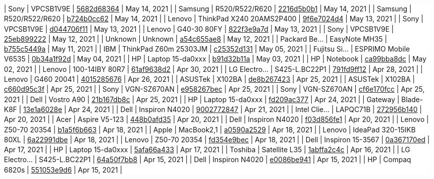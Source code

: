 | Sony          | VPCSB1V9E                   | [5682d68364](https://linux-hardware.org/?probe=5682d68364) | May 14, 2021 |
| Samsung       | R520/R522/R620              | [2216d5b0b1](https://linux-hardware.org/?probe=2216d5b0b1) | May 14, 2021 |
| Samsung       | R520/R522/R620              | [b724b0cc62](https://linux-hardware.org/?probe=b724b0cc62) | May 14, 2021 |
| Lenovo        | ThinkPad X240 20AMS2P400    | [9f6e7024d4](https://linux-hardware.org/?probe=9f6e7024d4) | May 13, 2021 |
| Sony          | VPCSB1V9E                   | [d044706f11](https://linux-hardware.org/?probe=d044706f11) | May 13, 2021 |
| Lenovo        | G40-30 80FY                 | [822f3e9a7d](https://linux-hardware.org/?probe=822f3e9a7d) | May 13, 2021 |
| Sony          | VPCSB1V9E                   | [25eb899222](https://linux-hardware.org/?probe=25eb899222) | May 12, 2021 |
| Unknown       | Unknown                     | [a54c655ae8](https://linux-hardware.org/?probe=a54c655ae8) | May 12, 2021 |
| Packard Be... | EasyNote MH35               | [b755c5449a](https://linux-hardware.org/?probe=b755c5449a) | May 11, 2021 |
| IBM           | ThinkPad Z60m 25303JM       | [c25352d131](https://linux-hardware.org/?probe=c25352d131) | May 05, 2021 |
| Fujitsu Si... | ESPRIMO Mobile V6535        | [0b34a1f92d](https://linux-hardware.org/?probe=0b34a1f92d) | May 04, 2021 |
| HP            | Laptop 15-da0xxx            | [b91d32b11a](https://linux-hardware.org/?probe=b91d32b11a) | May 03, 2021 |
| HP            | Notebook                    | [ca99bba8dc](https://linux-hardware.org/?probe=ca99bba8dc) | May 02, 2021 |
| Lenovo        | 100-14IBY 80R7              | [61af9638d2](https://linux-hardware.org/?probe=61af9638d2) | Apr 30, 2021 |
| LG Electro... | S425-L.BC22P1               | [791fd9ff12](https://linux-hardware.org/?probe=791fd9ff12) | Apr 28, 2021 |
| Lenovo        | G460 20041                  | [4015285676](https://linux-hardware.org/?probe=4015285676) | Apr 26, 2021 |
| ASUSTek       | X102BA                      | [de8b267423](https://linux-hardware.org/?probe=de8b267423) | Apr 25, 2021 |
| ASUSTek       | X102BA                      | [c660d95c3f](https://linux-hardware.org/?probe=c660d95c3f) | Apr 25, 2021 |
| Sony          | VGN-SZ670AN                 | [e958267bec](https://linux-hardware.org/?probe=e958267bec) | Apr 25, 2021 |
| Sony          | VGN-SZ670AN                 | [cf6e170fcc](https://linux-hardware.org/?probe=cf6e170fcc) | Apr 25, 2021 |
| Dell          | Vostro A90                  | [21b167db8c](https://linux-hardware.org/?probe=21b167db8c) | Apr 25, 2021 |
| HP            | Laptop 15-da0xxx            | [fd209ac377](https://linux-hardware.org/?probe=fd209ac377) | Apr 24, 2021 |
| Gateway       | Blade-K8F                   | [13e1a6028e](https://linux-hardware.org/?probe=13e1a6028e) | Apr 24, 2021 |
| Dell          | Inspiron N4020              | [9002772847](https://linux-hardware.org/?probe=9002772847) | Apr 21, 2021 |
| Intel Clie... | LAPQC71B                    | [272956b140](https://linux-hardware.org/?probe=272956b140) | Apr 20, 2021 |
| Acer          | Aspire V5-123               | [448b0afd35](https://linux-hardware.org/?probe=448b0afd35) | Apr 20, 2021 |
| Dell          | Inspiron N4020              | [f03d856fe1](https://linux-hardware.org/?probe=f03d856fe1) | Apr 20, 2021 |
| Lenovo        | Z50-70 20354                | [b1a5f6b663](https://linux-hardware.org/?probe=b1a5f6b663) | Apr 18, 2021 |
| Apple         | MacBook2,1                  | [a0590a2529](https://linux-hardware.org/?probe=a0590a2529) | Apr 18, 2021 |
| Lenovo        | IdeaPad 320-15IKB 80XL      | [6a22991dbe](https://linux-hardware.org/?probe=6a22991dbe) | Apr 18, 2021 |
| Lenovo        | Z50-70 20354                | [fd354e9bec](https://linux-hardware.org/?probe=fd354e9bec) | Apr 18, 2021 |
| Dell          | Inspiron 15-3567            | [0a367170ed](https://linux-hardware.org/?probe=0a367170ed) | Apr 17, 2021 |
| HP            | Laptop 15-da0xxx            | [5afa66a433](https://linux-hardware.org/?probe=5afa66a433) | Apr 17, 2021 |
| Toshiba       | Satellite L35               | [1abffa2c4c](https://linux-hardware.org/?probe=1abffa2c4c) | Apr 16, 2021 |
| LG Electro... | S425-L.BC22P1               | [64a50f7bb8](https://linux-hardware.org/?probe=64a50f7bb8) | Apr 15, 2021 |
| Dell          | Inspiron N4020              | [e0086be941](https://linux-hardware.org/?probe=e0086be941) | Apr 15, 2021 |
| HP            | Compaq 6820s                | [551053e9d6](https://linux-hardware.org/?probe=551053e9d6) | Apr 15, 2021 |